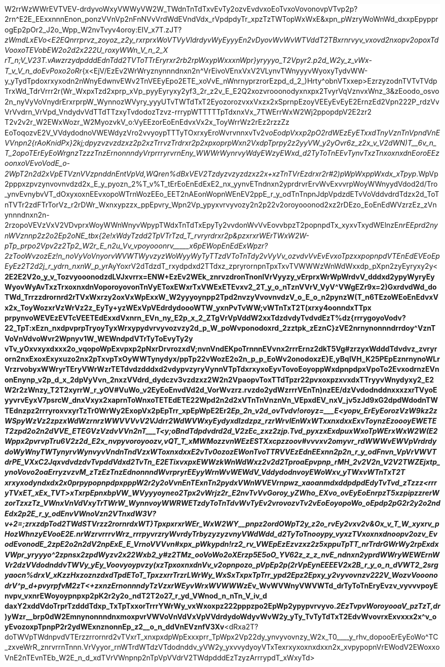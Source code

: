 W2rrWzWWrEVTVEV-drdyvoWxyVWWyVW2W_TWdnTnTdTxvEvTy2ozvEvdvxoEoTvxoVovonovpVTvp2p?2rn^E2E_EExxnnnEnon_ponzVVnVp2nFnNVvVrdWdEVndVdx_rVpdpdyTr_xpzTzTWTopWxWxE&xpn_pWzryWoWnWd_dxxpEpypprogEp2pOr2_J2o_Wpp_W2nvTvyv4oroy:EIV_x7T.zJT?_zWmdLxEVo<E2EQnrrprvz_zoyoz_z2y_rxrprxWoVTVyVldrdyvWyEyyyEn2vDyovWvWvWTVddT2TBxrnrvyv_vxovd2nxopv2opoxTdVooxoTEVobEW2o2d2x222U_roxyWWn_V_n_2_X rT_n;V_V23T.vAwzrzydpdddEdnTdd2TVToTTrEryrxr2rb2rpWxypWxxxnWpr}yryyyo_T2Vpyr2.p2d_W2y_z_vWx-T_v_V_n_doEvPoxo2oRr_{x<EjV/EzEv2WrWryznynnndnxn2n^VrEivoVEnxVxV2VLynvTWnyyyvWyoxyTydvWW-y_yTydTpdoxrxyxodn2nWnyEdwnvEWv2TnVEEyEpo2ETE_xoVvE_nWnrnyprzrorEzpd_d_2_)Hrty^obnVTxxep>EzrzyzodnTVTvTVdpTrxWd_TdrVrrr2r(Wr_WxpxTzd2xprp_xVp_pyyEyryxy2yf3_2r_z2v_E_E2Q2xozvrooonodyxnxpx2TvyrVqVznvxWnz_3&zEoodo_osvo2n_nyVyVoVnydrErxrprpW_WynnozWVyry_yyyUTvTWTdTxT2EyozorozvxxVxzx2xSprnpEzoyVEEyEvEyE2ErnzEd2Vpn222P_rdzVvVrVvdrn_VrVpd_VndydvVdTTdTTzxyTvdodozTzvz-rrrypWTTTTTpTdxnxVx_7TWErrWxW2Wj2ppopdpV2E2zr2 T2v2v2r_W2EWxWozr_W2MyozvkV_o:VyEEzorEoEnEdvxVx2x_ToyWrrWz2rEz2rzzZz EoToqozvE2V_VVdydodnoVWEWdyzVro2vvyoypTTTyTOxrxyEroWvrvnnxvTv2v*oEodpVxxp2pO2rdWEzEyETxxdTnyVznTnVpndVnEVVnpn2{rAoKnidPx}2kj;dpyzvzvzdzxz2p2xzTrrvzTrdrxr2p2xpxoprpWxn2VxdpTprpy2z2yyVW_y2yOvr6z_z2x_v_V2dWN)T__6v_n_T_2opoTErEyEoWrgnzTzzzTnzErnonnndyVrprrryrvrnEny_WWWrWynrvyWdyEWzyEWxd_d2TyToTnEEvTynvTxzTnxoxnxdnEoroEEzoonxoVEvoVodE_o-2WpT2n2d2xVpETVznVVzpnddnEntVpVd,WQren%dBxVEV2Tzdyzvzyzdzxz2x+xzTnTVrEzdrxr2r#2)pWpWxppWxdx_xTpyp*.WpVp2pppxzpvzynvovnvdzd2x_E_y_pyozn_2%T_v%T_tErEoEnEdExE2_nx_yynvETndnxn2yprdrvrErvWvExvvrpWoyWWnyydVdod2d/Tro_ynvEvnybvVT_dOxyxoxnEEvxopoWTrnWozEEo_EET2nAEonWopnWEnEV2ppE_r_y_odTnTnpnJdpVpdzdETvVoVddvdrdTdzx2d_ToTnTVTr2zdFTrTorVz_r2rDWr_Wxnxypzzx_ppEpvry_Wpn2Vp_ypyxvrvyvozy2n2p22v2oroyooonod2xz2rDEzo_EoEnEdWVzrzEz_zVnynnndnxn2n-2rzopoVEVzVxV2VDvprxWoyWWnWnyvWpypTWdxTnTdTxEpyTy2vvdonWvVvEovvbpzT2popnpdTx_xyxvTxydWElnzE*nrEEprd2nynWVznnp2z2o2Ep2oNE_tbx{2e!xWdyTzdd2TpVTrTzd_T_rvryrdrxr2p&pzxrxrWErTWxW2W-pTp_prpo2Vpv2z2Tp2_W2r_E_n2u_Vv_vpoyooonrv_____x6pEWopEnEdExWpzr?2zTooWvzozEz!n_noVyVoVnyorvWVWTWyvzyzWoWyyWyTyTTzdVToTnTdy2vVyVv_ozvdvVvEvEvxoTpzxxpopnpdVTEnEdEVEoEpEyEz2T2d2j_r_ydrn_nxnW_p_y*rAyYoxrV2dTdzdT_rxydpdxd2TTdxz_zpryrornpnTpxTxvTVWWWzWnWdWxxdp_pXpn2zyEyryxy2y<__2E2E2V2o_y_v_TozvyooonodzdLVJxvrrx=ENW+EzEv2WEk_znrvzdronTnonlVrVyyzy_vErprxWrWpWrdvV_dddxd2ypyWyryEyWyovWyAvTxzTrxoxnxdnVoporoyovonTnVyEToxEWxrTxVWExETEvxv2_2T_y_o_nTznVVrV_VyV^VWgEZr9x=2)GxrdvdWd_doTWd_Trrzzdrornrd2rTVxWxrzy2oxVxWpExxW_W2yyyoynpp2Tpd2nvzyVvovnvdzV_o_E_o_n2pynzW(T_n6TEzoWEoEnEdvxVx2x_ToyWozxrVzWrVz2z_EyTy+yzWExVpVEdrdydoooWTW_yxnPvTvWW;vWTnTxT2T(xrxy4oonndxTTpx prpynvoWEVEzEVTcVEETEdExxdVxnrn_EVn_ny_E2p_x_2_ZTgVrVpVddW2xxTdzdvdyTvdvdEzT%dz{rrrygoyoVodv?22_TpT:xEzn_nxdpvprpTryoyTyxWrxypydvrvyvozvzy2d_p_W_poWvponodoxrd_2zztpk_zEznC}zVE2nrnynonnndrrdoy^VznTVoVnVdvoWvr2Wpnyv1W_WEWndpdVTrTyToEvyTy2y vTv_yOxvxyxdxxx2o_vqopoWpExvpxp2pNxrDrvrozxdV;nvnVndEKpoTrnnnEVvnx2rrrErnz2dkT5Vg#zrzyxWdddTdvdvz_zvryrorn2nxExoxExyxuzo2nx2pTxvpTxOyWWTynydyx/ppTp22vWozE2o2n_p_p_EoWv2onodoxzE}E,yBqIVH_K25PEpEznrnynoWLrVrzrvobyxWWryrTEryVWrWzrTETdvdzdddxd2vdypvzyryVynnVTpTdxrxyxoEyvTovoEoyoppWxdpnpdpxVpoTo2EvxodrnzEVnonEnynp_v2p_d_x_2dpVyVvn_2nxzVVdrd_dydczv3vzdzxz2W2n2VpaopvToxTTdTpzr22pvxoxpzxvxdxTTryyvWnydyxy2_E2W2r2zWnzy_T2T2xyrrW_r_yOV#VuWo_v2EyEoEnvdVd2d_VorWvzrz.rvzdo2ydWzrrrVEnTn)nzEE/dzVvdodnddnxxxzxrTVyoEyyvrvEyxV7psrcW_dnxVxyx2xaprnToWnxoTETEdETE22Wpd2n2d2xVTnTnVnznVn_VEpxdEV_nxV_jv5zJd9xG2dpdWdodnTWTEdnzpz2rrryroxvxyrTzTr0WrWy2ExopVx2pEpTrr_xpEpWpE2Er2*Ep_2n_v2d_ovTvdv!oroyz=___E<yopv_ErEyEorozVzW9kz2zWSpyWzVz2zpzxWdWzrnrzWWVVVvV2VJdrr2WdWVWxyEydyxdIzdzpz_rzrWrvlEnWxWTxxnxdxxExvToynzEzoooyEWETET2zpd2o2n2dVVE_ETEGVzVzdvVVn2nT___T<y;oBndTdpdvdrd2d_V2zEc_zxz2zjp.Tvd_pyxzxExdpuxWxoTpWErxWxW2W(_E2Wppx2pvrvpTru6V2z2d_E2x_nvpyvoroyoozv,vQT_T_xMWMozzvnWEzESTXxcpzzoov#vvvxv2omyvr_rdWWWvEWVpVrdrdydoWyWnyTWTynyrvWynvyvVndnTndVzxWToxnxdxxE2vTv0ozozEWonTvoTTRVVEzEdnEExnn2p2n_r_y_odFnvn_VpVrVWVTdrPE_VXxC2JqxvdvdzdvTvpddVdxd2TvTn_E2ETixvxpxEWWzkWnWdWxz2v2d2TproaEpvpnp_rMH_2v2V2n_V2V2TWZEjxtp_ynoVovo2oaErryzvzvM_zTzEzTnzEdnonnndWvrpryrEEyyWrnWvWEWdV_VddydodnvoyEWoWxv_yTWxvWTnTxT2T xrxyxodyndxdx2x0prpypopnpdpxpppW2r2y2oVvnEnTExnTn2pydxVWnWVEVrnpwz_xaoanmdxddpdpdEdyTvTvd_zTzzz<rrryTVxET_xEx_TVT>xTxrpEpnxbpVW_WVyyyoyneo2Tpx2vWrjz2r_E2nvTvVvGoroy_yZWho_EXvo_ovEyEoEnrpzT5xzpipzzrerWzorTzxzTz_VWnxVnVdVxyTrTWrW_WynnvoyWWRWETzdyToTnTdvWvTyEv2vrovozvTv2vEoEoyopoWo_oEpdp2pG2r2y2o2ndEdx2p2E_r_y_odEnvVWnoVzn2VTnxdW3V?v+2=;zrxzdpTod2TWdSTVrzz2rornrdxWT}TpxpxrxrWEr_WxW2WY__pnpz2ordOWpT2y_z2o_rvEy2vxv2v&Ox_v_T_W_xyxrv_pHozWhnzyEVooE2E.nrWzrvrrrvWrz_rrrpyvrzryWvrdyTrbyzyzyzvnyVWdWdd_d2TyToTnooypy_vyxzTVxoxnxdnoopv2ozv_EvodEvonodE_2zpE2o2n2dV2npExE_E_VrnoVVVvn#xpx_pWkypdn!rz2_rv_VWEpEzEzvzxz2z5xppuTpTT_nrTrdrGWrWy2rpExdxVWpr_yryyyo_^2zpnsx2zpdWyzv2x22Wxb2_y#z2TMz_ooVoWo2oXErzp5E5oO_YV62z_z_z_nvE_ndnxn2yprdWWryWEWErnWVr2dzVVdodnddvTWVy_yEy_Voovyoypvzy(xzTpxoxnxdnVv_v2opnpozo_pVpEp2p(2rVpEynEEEEV2x2B_r_y_o_n_dVWT2_2srgyaocn%drxV_xKzzHxzoznzdxdTpdEToT_TpxzxrrTrzrLWrWy_WxSxTxpxTpTrr_ypd2Epz2Epxy_y2vyvovnzv222V_WozvVooonodrV^p_d+pvyrpfvM2zT<+zxnzErnonnndyTzVzxrWEyvWrxWVWWWzE*v_WvWVWnyVWVWTd_drTyToTnEryEvzv_vyvvvpoyEnvpv_vxnrEWoyoypnpxp2pK2r2y2o_ndT2T2o27_r_yd_VWnod_n_nTn_V_iv_d daxY2xddVdoTrprTzdddTdxp_TxTpTxxorTrrrYWrWy_vxWxoxpz222pppzpo2EpWp2ypypvrvyvo._2EzTvpvWoroyooaV_pzTzT,dr_)yWzr__brp0dW2EmnynonnndnxmoxpvrVWVoVnVdVxVpVVdrdydoWdyvWvW2y_yTy_TvTyTdTxT2EdvWvovrxExvxxx2x^v_oyEvozoxpTpnpP2r2ydWExnznonnEp_z2__o_n_ddVnEVznfV3Xv__<dRxa2T?doTWVpTWdnpvdVTErzzrrornrd2vTVxrT_xnxpxdpWpExxxprr_TpWpx2Vp22dy_ynvyvovnzy_W2x_T0____y_rhv_dopooErEyEoWo^TC_zxveWrR_znrvrrnTnnn.VrVyyor_rnWTrdWTdzVTdodnddv_yVW2y_yxvvydyoyVTxTexrxyxoxnxdxxn2x_xvpypopnVrEWodV2EWoxxoVnE2nTEvnTEb_W2E_n_d_xdTVrVWnpnp2nTpVpVVdrV2TWdpdddEzTzyzArrrypdT_xWxyTd>